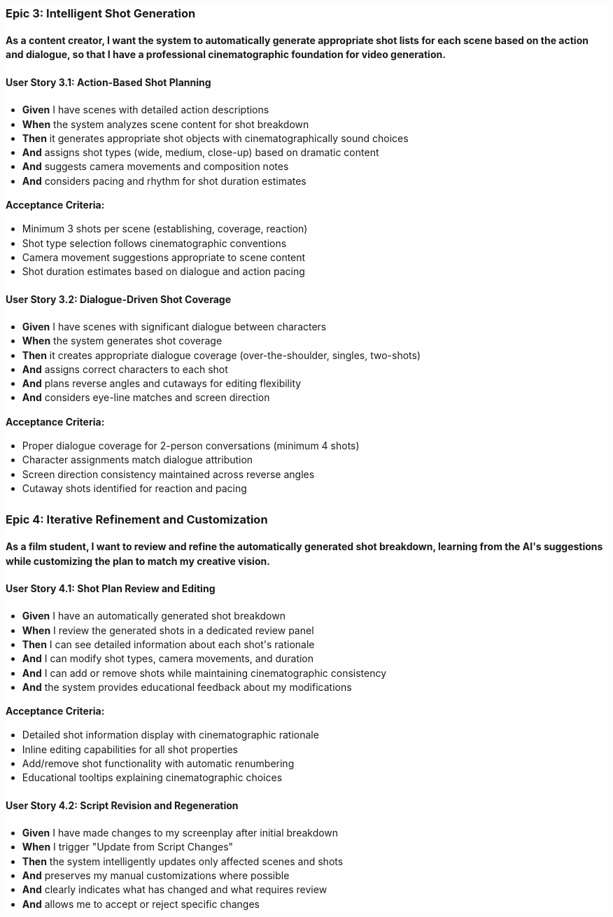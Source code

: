 ### Epic 3: Intelligent Shot Generation
**As a content creator, I want the system to automatically generate appropriate shot lists for each scene based on the action and dialogue, so that I have a professional cinematographic foundation for video generation.**

#### User Story 3.1: Action-Based Shot Planning
- **Given** I have scenes with detailed action descriptions
- **When** the system analyzes scene content for shot breakdown
- **Then** it generates appropriate shot objects with cinematographically sound choices
- **And** assigns shot types (wide, medium, close-up) based on dramatic content
- **And** suggests camera movements and composition notes
- **And** considers pacing and rhythm for shot duration estimates

**Acceptance Criteria:**
- Minimum 3 shots per scene (establishing, coverage, reaction)
- Shot type selection follows cinematographic conventions
- Camera movement suggestions appropriate to scene content
- Shot duration estimates based on dialogue and action pacing

#### User Story 3.2: Dialogue-Driven Shot Coverage
- **Given** I have scenes with significant dialogue between characters
- **When** the system generates shot coverage
- **Then** it creates appropriate dialogue coverage (over-the-shoulder, singles, two-shots)
- **And** assigns correct characters to each shot
- **And** plans reverse angles and cutaways for editing flexibility
- **And** considers eye-line matches and screen direction

**Acceptance Criteria:**
- Proper dialogue coverage for 2-person conversations (minimum 4 shots)
- Character assignments match dialogue attribution
- Screen direction consistency maintained across reverse angles
- Cutaway shots identified for reaction and pacing

### Epic 4: Iterative Refinement and Customization
**As a film student, I want to review and refine the automatically generated shot breakdown, learning from the AI's suggestions while customizing the plan to match my creative vision.**

#### User Story 4.1: Shot Plan Review and Editing
- **Given** I have an automatically generated shot breakdown
- **When** I review the generated shots in a dedicated review panel
- **Then** I can see detailed information about each shot's rationale
- **And** I can modify shot types, camera movements, and duration
- **And** I can add or remove shots while maintaining cinematographic consistency
- **And** the system provides educational feedback about my modifications

**Acceptance Criteria:**
- Detailed shot information display with cinematographic rationale
- Inline editing capabilities for all shot properties
- Add/remove shot functionality with automatic renumbering
- Educational tooltips explaining cinematographic choices

#### User Story 4.2: Script Revision and Regeneration
- **Given** I have made changes to my screenplay after initial breakdown
- **When** I trigger "Update from Script Changes"
- **Then** the system intelligently updates only affected scenes and shots
- **And** preserves my manual customizations where possible
- **And** clearly indicates what has changed and what requires review
- **And** allows me to accept or reject specific changes
